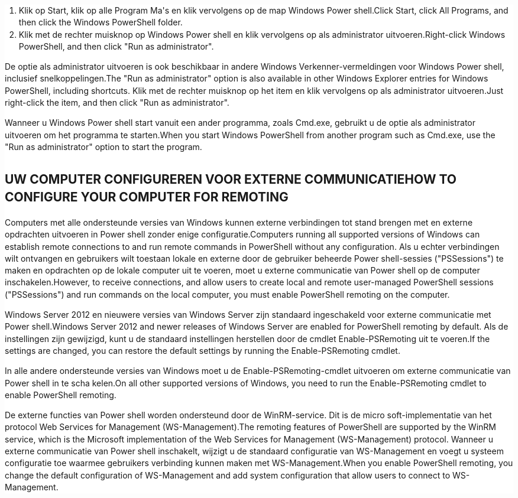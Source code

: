 1. <span data-ttu-id="46ff6-164">Klik op Start, klik op alle Program Ma's en klik vervolgens op de map Windows Power shell.</span><span class="sxs-lookup"><span data-stu-id="46ff6-164">Click Start, click All Programs, and then click the Windows PowerShell folder.</span></span>
2. <span data-ttu-id="46ff6-165">Klik met de rechter muisknop op Windows Power shell en klik vervolgens op als administrator uitvoeren.</span><span class="sxs-lookup"><span data-stu-id="46ff6-165">Right-click Windows PowerShell, and then click "Run as administrator".</span></span>

<span data-ttu-id="46ff6-166">De optie als administrator uitvoeren is ook beschikbaar in andere Windows Verkenner-vermeldingen voor Windows Power shell, inclusief snelkoppelingen.</span><span class="sxs-lookup"><span data-stu-id="46ff6-166">The "Run as administrator" option is also available in other Windows Explorer entries for Windows PowerShell, including shortcuts.</span></span> <span data-ttu-id="46ff6-167">Klik met de rechter muisknop op het item en klik vervolgens op als administrator uitvoeren.</span><span class="sxs-lookup"><span data-stu-id="46ff6-167">Just right-click the item, and then click "Run as administrator".</span></span>

<span data-ttu-id="46ff6-168">Wanneer u Windows Power shell start vanuit een ander programma, zoals Cmd.exe, gebruikt u de optie als administrator uitvoeren om het programma te starten.</span><span class="sxs-lookup"><span data-stu-id="46ff6-168">When you start Windows PowerShell from another program such as Cmd.exe, use the "Run as administrator" option to start the program.</span></span>

## <a name="how-to-configure-your-computer-for-remoting"></a><span data-ttu-id="46ff6-169">UW COMPUTER CONFIGUREREN VOOR EXTERNE COMMUNICATIE</span><span class="sxs-lookup"><span data-stu-id="46ff6-169">HOW TO CONFIGURE YOUR COMPUTER FOR REMOTING</span></span>

<span data-ttu-id="46ff6-170">Computers met alle ondersteunde versies van Windows kunnen externe verbindingen tot stand brengen met en externe opdrachten uitvoeren in Power shell zonder enige configuratie.</span><span class="sxs-lookup"><span data-stu-id="46ff6-170">Computers running all supported versions of Windows can establish remote connections to and run remote commands in PowerShell without any configuration.</span></span> <span data-ttu-id="46ff6-171">Als u echter verbindingen wilt ontvangen en gebruikers wilt toestaan lokale en externe door de gebruiker beheerde Power shell-sessies ("PSSessions") te maken en opdrachten op de lokale computer uit te voeren, moet u externe communicatie van Power shell op de computer inschakelen.</span><span class="sxs-lookup"><span data-stu-id="46ff6-171">However, to receive connections, and allow users to create local and remote user-managed PowerShell sessions ("PSSessions") and run commands on the local computer, you must enable PowerShell remoting on the computer.</span></span>

<span data-ttu-id="46ff6-172">Windows Server 2012 en nieuwere versies van Windows Server zijn standaard ingeschakeld voor externe communicatie met Power shell.</span><span class="sxs-lookup"><span data-stu-id="46ff6-172">Windows Server 2012 and newer releases of Windows Server are enabled for PowerShell remoting by default.</span></span> <span data-ttu-id="46ff6-173">Als de instellingen zijn gewijzigd, kunt u de standaard instellingen herstellen door de cmdlet Enable-PSRemoting uit te voeren.</span><span class="sxs-lookup"><span data-stu-id="46ff6-173">If the settings are changed, you can restore the default settings by running the Enable-PSRemoting cmdlet.</span></span>

<span data-ttu-id="46ff6-174">In alle andere ondersteunde versies van Windows moet u de Enable-PSRemoting-cmdlet uitvoeren om externe communicatie van Power shell in te scha kelen.</span><span class="sxs-lookup"><span data-stu-id="46ff6-174">On all other supported versions of Windows, you need to run the Enable-PSRemoting cmdlet to enable PowerShell remoting.</span></span>

<span data-ttu-id="46ff6-175">De externe functies van Power shell worden ondersteund door de WinRM-service. Dit is de micro soft-implementatie van het protocol Web Services for Management (WS-Management).</span><span class="sxs-lookup"><span data-stu-id="46ff6-175">The remoting features of PowerShell are supported by the WinRM service, which is the Microsoft implementation of the Web Services for Management (WS-Management) protocol.</span></span> <span data-ttu-id="46ff6-176">Wanneer u externe communicatie van Power shell inschakelt, wijzigt u de standaard configuratie van WS-Management en voegt u systeem configuratie toe waarmee gebruikers verbinding kunnen maken met WS-Management.</span><span class="sxs-lookup"><span data-stu-id="46ff6-176">When you enable PowerShell remoting, you change the default configuration of WS-Management and add system configuration that allow users to connect to WS-Management.</span></span>
